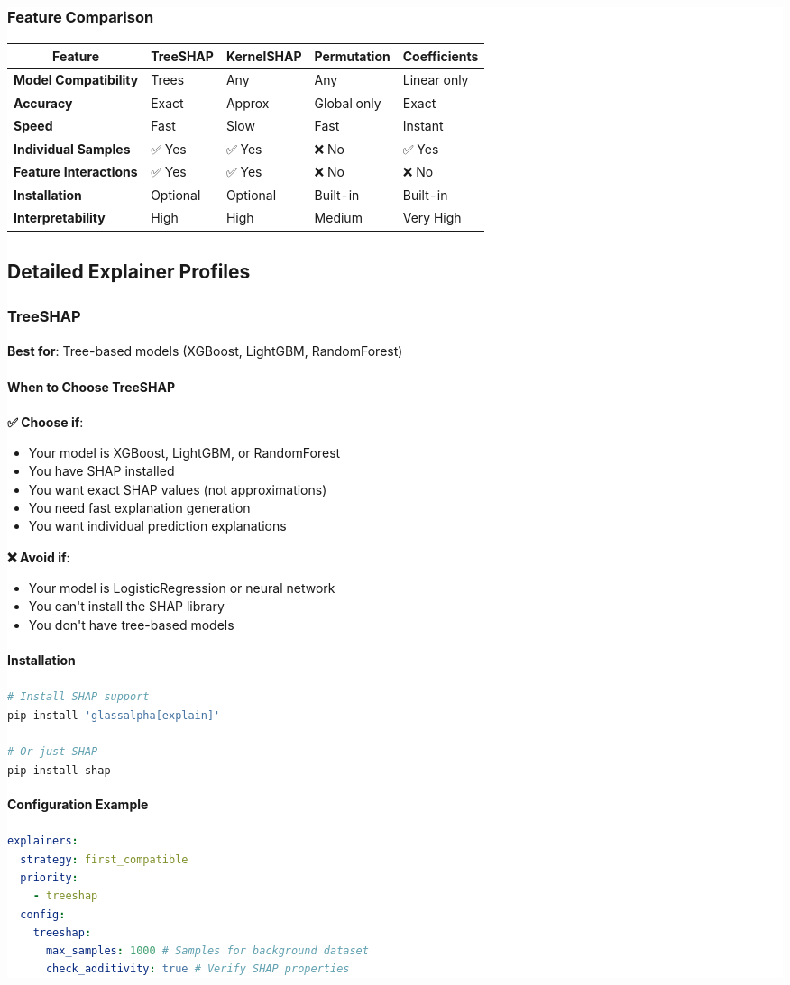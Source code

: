 ### Feature Comparison

| Feature                  | TreeSHAP | KernelSHAP | Permutation | Coefficients |
| ------------------------ | -------- | ---------- | ----------- | ------------ |
| **Model Compatibility**  | Trees    | Any        | Any         | Linear only  |
| **Accuracy**             | Exact    | Approx     | Global only | Exact        |
| **Speed**                | Fast     | Slow       | Fast        | Instant      |
| **Individual Samples**   | ✅ Yes   | ✅ Yes     | ❌ No       | ✅ Yes       |
| **Feature Interactions** | ✅ Yes   | ✅ Yes     | ❌ No       | ❌ No        |
| **Installation**         | Optional | Optional   | Built-in    | Built-in     |
| **Interpretability**     | High     | High       | Medium      | Very High    |

## Detailed Explainer Profiles

### TreeSHAP

**Best for**: Tree-based models (XGBoost, LightGBM, RandomForest)

#### When to Choose TreeSHAP

**✅ Choose if**:

- Your model is XGBoost, LightGBM, or RandomForest
- You have SHAP installed
- You want exact SHAP values (not approximations)
- You need fast explanation generation
- You want individual prediction explanations

**❌ Avoid if**:

- Your model is LogisticRegression or neural network
- You can't install the SHAP library
- You don't have tree-based models

#### Installation

```bash
# Install SHAP support
pip install 'glassalpha[explain]'

# Or just SHAP
pip install shap
```

#### Configuration Example

```yaml
explainers:
  strategy: first_compatible
  priority:
    - treeshap
  config:
    treeshap:
      max_samples: 1000 # Samples for background dataset
      check_additivity: true # Verify SHAP properties
```

